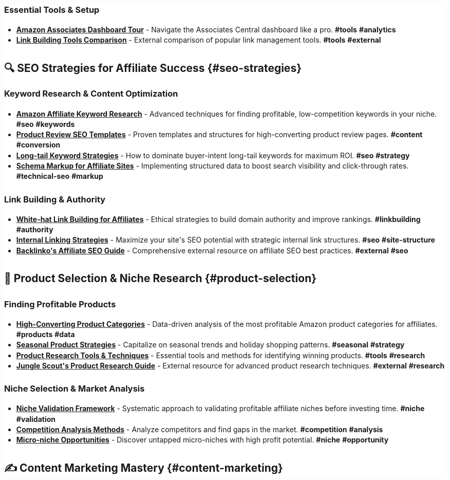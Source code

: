 ### Essential Tools & Setup
- **[Amazon Associates Dashboard Tour](docs/getting-started/dashboard-guide.md)** - Navigate the Associates Central dashboard like a pro. **#tools** **#analytics**
- **[Link Building Tools Comparison](https://www.smartpassiveincome.com/amazon-affiliate-link-tools/)** - External comparison of popular link management tools. **#tools** **#external**

## 🔍 SEO Strategies for Affiliate Success {#seo-strategies}

### Keyword Research & Content Optimization
- **[Amazon Affiliate Keyword Research](docs/seo/keyword-research.md)** - Advanced techniques for finding profitable, low-competition keywords in your niche. **#seo** **#keywords**
- **[Product Review SEO Templates](docs/seo/review-templates.md)** - Proven templates and structures for high-converting product review pages. **#content** **#conversion**
- **[Long-tail Keyword Strategies](docs/seo/longtail-keywords.md)** - How to dominate buyer-intent long-tail keywords for maximum ROI. **#seo** **#strategy**
- **[Schema Markup for Affiliate Sites](docs/seo/schema-markup.md)** - Implementing structured data to boost search visibility and click-through rates. **#technical-seo** **#markup**

### Link Building & Authority
- **[White-hat Link Building for Affiliates](docs/seo/link-building.md)** - Ethical strategies to build domain authority and improve rankings. **#linkbuilding** **#authority**
- **[Internal Linking Strategies](docs/seo/internal-linking.md)** - Maximize your site's SEO potential with strategic internal link structures. **#seo** **#site-structure**
- **[Backlinko's Affiliate SEO Guide](https://backlinko.com/affiliate-seo)** - Comprehensive external resource on affiliate SEO best practices. **#external** **#seo**

## 🎪 Product Selection & Niche Research {#product-selection}

### Finding Profitable Products
- **[High-Converting Product Categories](docs/products/profitable-categories.md)** - Data-driven analysis of the most profitable Amazon product categories for affiliates. **#products** **#data**
- **[Seasonal Product Strategies](docs/products/seasonal-products.md)** - Capitalize on seasonal trends and holiday shopping patterns. **#seasonal** **#strategy**
- **[Product Research Tools & Techniques](docs/products/research-tools.md)** - Essential tools and methods for identifying winning products. **#tools** **#research**
- **[Jungle Scout's Product Research Guide](https://www.junglescout.com/blog/amazon-product-research/)** - External resource for advanced product research techniques. **#external** **#research**

### Niche Selection & Market Analysis
- **[Niche Validation Framework](docs/products/niche-validation.md)** - Systematic approach to validating profitable affiliate niches before investing time. **#niche** **#validation**
- **[Competition Analysis Methods](docs/products/competition-analysis.md)** - Analyze competitors and find gaps in the market. **#competition** **#analysis**
- **[Micro-niche Opportunities](docs/products/micro-niches.md)** - Discover untapped micro-niches with high profit potential. **#niche** **#opportunity**

## ✍️ Content Marketing Mastery {#content-marketing}
